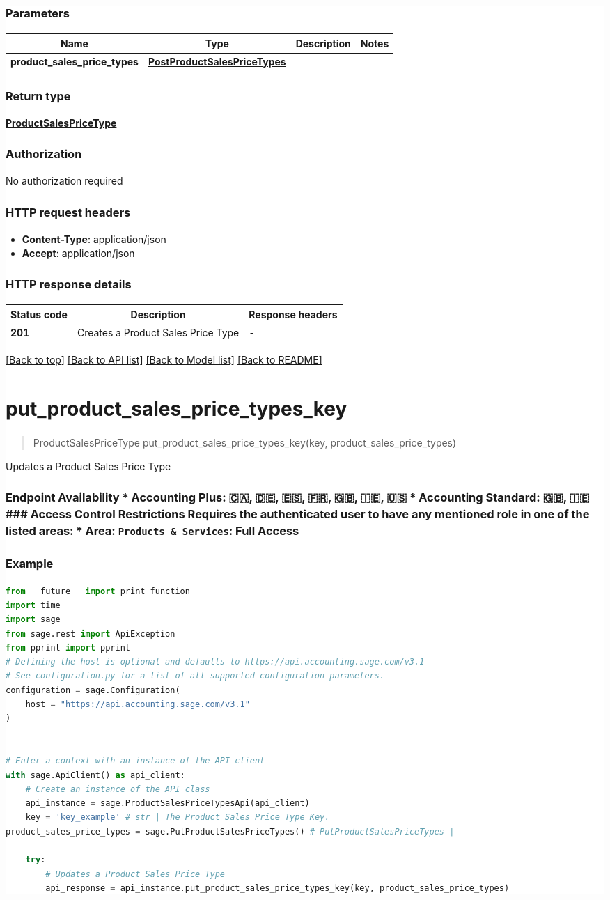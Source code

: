 ### Parameters

Name | Type | Description  | Notes
------------- | ------------- | ------------- | -------------
 **product_sales_price_types** | [**PostProductSalesPriceTypes**](PostProductSalesPriceTypes.md)|  | 

### Return type

[**ProductSalesPriceType**](ProductSalesPriceType.md)

### Authorization

No authorization required

### HTTP request headers

 - **Content-Type**: application/json
 - **Accept**: application/json

### HTTP response details
| Status code | Description | Response headers |
|-------------|-------------|------------------|
**201** | Creates a Product Sales Price Type |  -  |

[[Back to top]](#) [[Back to API list]](../README.md#documentation-for-api-endpoints) [[Back to Model list]](../README.md#documentation-for-models) [[Back to README]](../README.md)

# **put_product_sales_price_types_key**
> ProductSalesPriceType put_product_sales_price_types_key(key, product_sales_price_types)

Updates a Product Sales Price Type

### Endpoint Availability  * Accounting Plus: 🇨🇦, 🇩🇪, 🇪🇸, 🇫🇷, 🇬🇧, 🇮🇪, 🇺🇸 * Accounting Standard: 🇬🇧, 🇮🇪  ### Access Control Restrictions  Requires the authenticated user to have any mentioned role in one of the listed areas: * Area: `Products & Services`: Full Access

### Example

```python
from __future__ import print_function
import time
import sage
from sage.rest import ApiException
from pprint import pprint
# Defining the host is optional and defaults to https://api.accounting.sage.com/v3.1
# See configuration.py for a list of all supported configuration parameters.
configuration = sage.Configuration(
    host = "https://api.accounting.sage.com/v3.1"
)


# Enter a context with an instance of the API client
with sage.ApiClient() as api_client:
    # Create an instance of the API class
    api_instance = sage.ProductSalesPriceTypesApi(api_client)
    key = 'key_example' # str | The Product Sales Price Type Key.
product_sales_price_types = sage.PutProductSalesPriceTypes() # PutProductSalesPriceTypes | 

    try:
        # Updates a Product Sales Price Type
        api_response = api_instance.put_product_sales_price_types_key(key, product_sales_price_types)
```